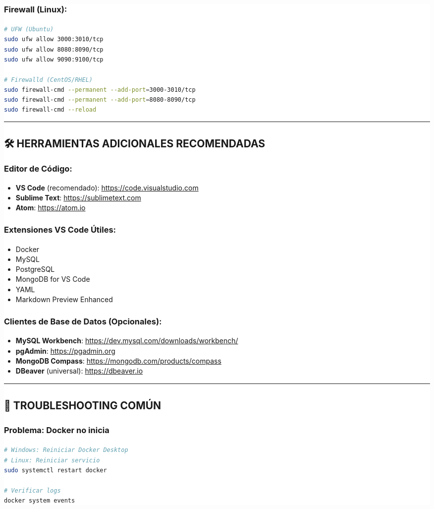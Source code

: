 ### **Firewall (Linux):**
```bash
# UFW (Ubuntu)
sudo ufw allow 3000:3010/tcp
sudo ufw allow 8080:8090/tcp
sudo ufw allow 9090:9100/tcp

# Firewalld (CentOS/RHEL)
sudo firewall-cmd --permanent --add-port=3000-3010/tcp
sudo firewall-cmd --permanent --add-port=8080-8090/tcp
sudo firewall-cmd --reload
```

---

## 🛠️ **HERRAMIENTAS ADICIONALES RECOMENDADAS**

### **Editor de Código:**
- **VS Code** (recomendado): https://code.visualstudio.com
- **Sublime Text**: https://sublimetext.com
- **Atom**: https://atom.io

### **Extensiones VS Code Útiles:**
- Docker
- MySQL
- PostgreSQL
- MongoDB for VS Code
- YAML
- Markdown Preview Enhanced

### **Clientes de Base de Datos (Opcionales):**
- **MySQL Workbench**: https://dev.mysql.com/downloads/workbench/
- **pgAdmin**: https://pgadmin.org
- **MongoDB Compass**: https://mongodb.com/products/compass
- **DBeaver** (universal): https://dbeaver.io

---

## 🚨 **TROUBLESHOOTING COMÚN**

### **Problema: Docker no inicia**
```bash
# Windows: Reiniciar Docker Desktop
# Linux: Reiniciar servicio
sudo systemctl restart docker

# Verificar logs
docker system events
```
